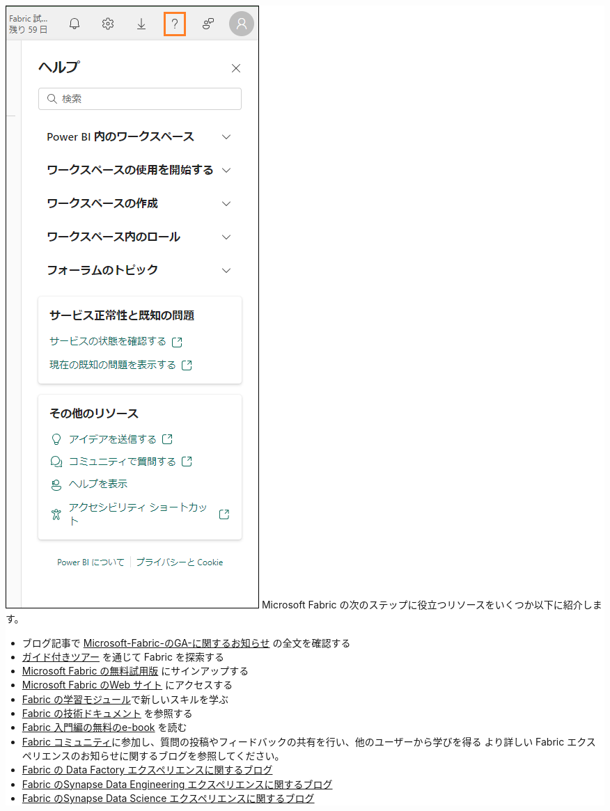 ![](../media/lab-07/image153.png) 
Microsoft Fabric の次のステップに役立つリソースをいくつか以下に紹介します。
- ブログ記事で [Microsoft-Fabric-のGA-に関するお知らせ](https://aka.ms/Fabric-Hero-Blog-Ignite23) の全文を確認する
- [ガイド付きツアー](https://aka.ms/Fabric-GuidedTour) を通じて Fabric を探索する
- [Microsoft Fabric の無料試用版](https://www.microsoft.com/en-us/microsoft-fabric/getting-started) にサインアップする
- [Microsoft Fabric のWeb サイト](https://www.microsoft.com/en-in/microsoft-fabric) にアクセスする
- [Fabric の学習モジュール](https://learn.microsoft.com/en-us/training/browse/?products=fabric&resource_type=module)で新しいスキルを学ぶ
- [Fabric の技術ドキュメント](https://learn.microsoft.com/en-us/fabric/) を参照する
- [Fabric 入門編の無料のe-book](https://info.microsoft.com/ww-landing-unlocking-transformative-data-value-with-microsoft-fabric.html) を読む
- [Fabric コミュニティ](https://community.fabric.microsoft.com/)に参加し、質問の投稿やフィードバックの共有を行い、他のユーザーから学びを得る
より詳しい Fabric  エクスペリエンスのお知らせに関するブログを参照してください。
- [Fabric の Data Factory エクスペリエンスに関するブログ](https://blog.fabric.microsoft.com/en-us/blog/introducing-data-factory-in-microsoft-fabric/)
- [Fabric のSynapse Data Engineering エクスペリエンスに関するブログ](https://blog.fabric.microsoft.com/en-us/blog/introducing-synapse-data-engineering-in-microsoft-fabric/)
- [Fabric のSynapse Data Science エクスペリエンスに関するブログ](https://blog.fabric.microsoft.com/en-us/blog/introducing-synapse-data-science-in-microsoft-fabric/)
